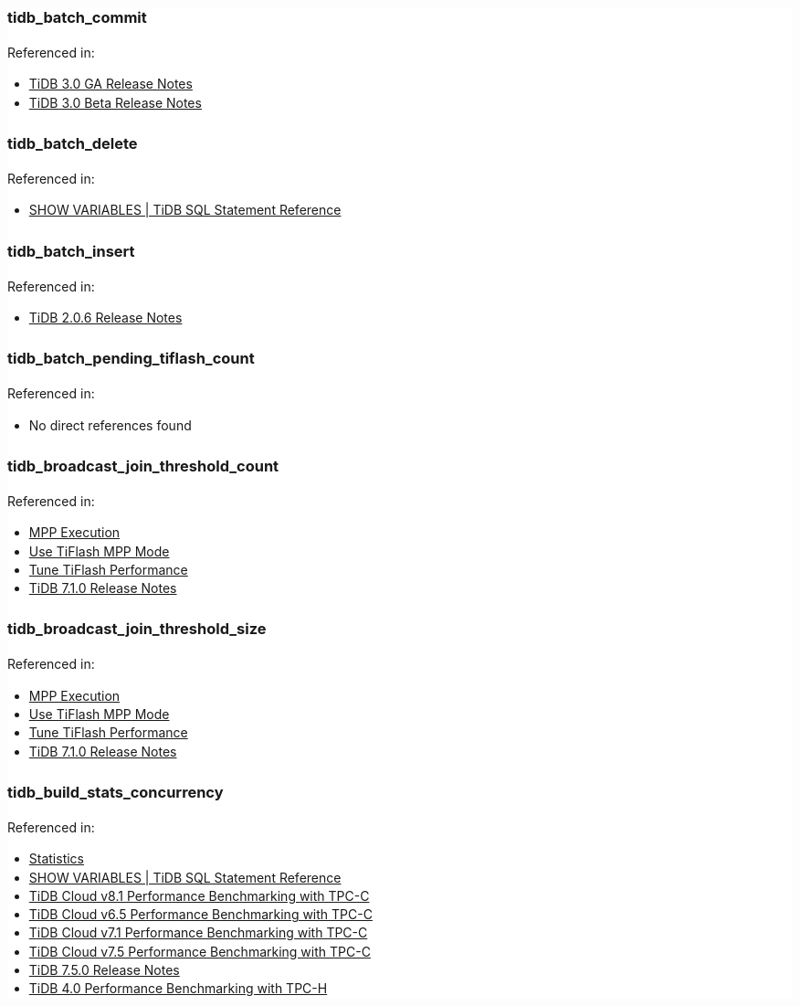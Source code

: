 ### tidb_batch_commit

Referenced in:
- [TiDB 3.0 GA Release Notes](/releases/release-3.0-ga.md)
- [TiDB 3.0 Beta Release Notes](/releases/release-3.0-beta.md)

### tidb_batch_delete

Referenced in:
- [SHOW VARIABLES | TiDB SQL Statement Reference](/sql-statements/sql-statement-show-variables.md)

### tidb_batch_insert

Referenced in:
- [TiDB 2.0.6 Release Notes](/releases/release-2.0.6.md)

### tidb_batch_pending_tiflash_count

Referenced in:
- No direct references found

### tidb_broadcast_join_threshold_count

Referenced in:
- [MPP Execution](/explain-mpp.md)
- [Use TiFlash MPP Mode](/tiflash/use-tiflash-mpp-mode.md)
- [Tune TiFlash Performance](/tiflash/tune-tiflash-performance.md)
- [TiDB 7.1.0 Release Notes](/releases/release-7.1.0.md)

### tidb_broadcast_join_threshold_size

Referenced in:
- [MPP Execution](/explain-mpp.md)
- [Use TiFlash MPP Mode](/tiflash/use-tiflash-mpp-mode.md)
- [Tune TiFlash Performance](/tiflash/tune-tiflash-performance.md)
- [TiDB 7.1.0 Release Notes](/releases/release-7.1.0.md)

### tidb_build_stats_concurrency

Referenced in:
- [Statistics](/statistics.md)
- [SHOW VARIABLES | TiDB SQL Statement Reference](/sql-statements/sql-statement-show-variables.md)
- [TiDB Cloud v8.1 Performance Benchmarking with TPC-C](/tidb-cloud/v8.1-performance-benchmarking-with-tpcc.md)
- [TiDB Cloud v6.5 Performance Benchmarking with TPC-C](/tidb-cloud/v6.5-performance-benchmarking-with-tpcc.md)
- [TiDB Cloud v7.1 Performance Benchmarking with TPC-C](/tidb-cloud/v7.1-performance-benchmarking-with-tpcc.md)
- [TiDB Cloud v7.5 Performance Benchmarking with TPC-C](/tidb-cloud/v7.5-performance-benchmarking-with-tpcc.md)
- [TiDB 7.5.0 Release Notes](/releases/release-7.5.0.md)
- [TiDB 4.0 Performance Benchmarking with TPC-H](/benchmark/v4.0-performance-benchmarking-with-tpch.md)
